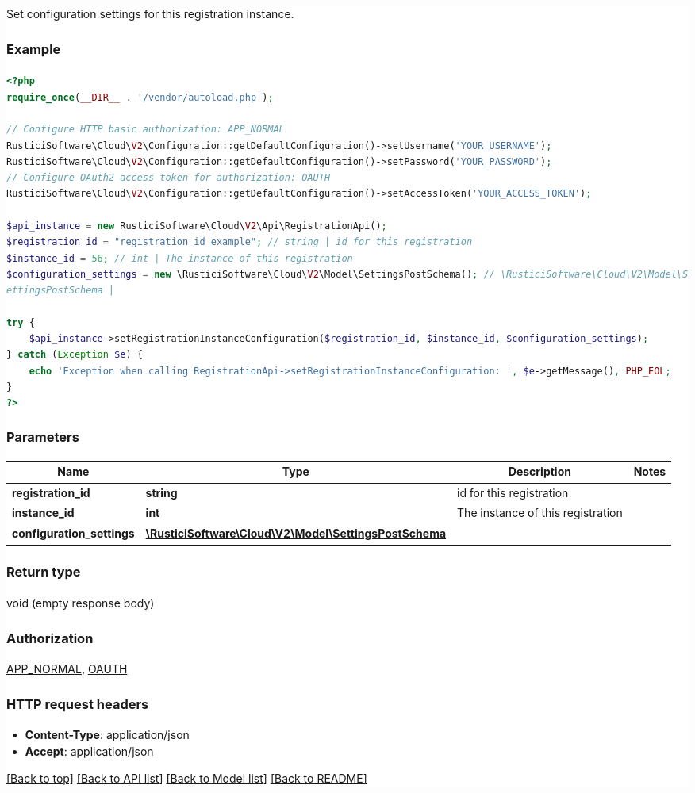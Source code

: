 Set configuration settings for this registration instance.

### Example
```php
<?php
require_once(__DIR__ . '/vendor/autoload.php');

// Configure HTTP basic authorization: APP_NORMAL
RusticiSoftware\Cloud\V2\Configuration::getDefaultConfiguration()->setUsername('YOUR_USERNAME');
RusticiSoftware\Cloud\V2\Configuration::getDefaultConfiguration()->setPassword('YOUR_PASSWORD');
// Configure OAuth2 access token for authorization: OAUTH
RusticiSoftware\Cloud\V2\Configuration::getDefaultConfiguration()->setAccessToken('YOUR_ACCESS_TOKEN');

$api_instance = new RusticiSoftware\Cloud\V2\Api\RegistrationApi();
$registration_id = "registration_id_example"; // string | id for this registration
$instance_id = 56; // int | The instance of this registration
$configuration_settings = new \RusticiSoftware\Cloud\V2\Model\SettingsPostSchema(); // \RusticiSoftware\Cloud\V2\Model\SettingsPostSchema | 

try {
    $api_instance->setRegistrationInstanceConfiguration($registration_id, $instance_id, $configuration_settings);
} catch (Exception $e) {
    echo 'Exception when calling RegistrationApi->setRegistrationInstanceConfiguration: ', $e->getMessage(), PHP_EOL;
}
?>
```

### Parameters

Name | Type | Description  | Notes
------------- | ------------- | ------------- | -------------
 **registration_id** | **string**| id for this registration |
 **instance_id** | **int**| The instance of this registration |
 **configuration_settings** | [**\RusticiSoftware\Cloud\V2\Model\SettingsPostSchema**](../Model/\RusticiSoftware\Cloud\V2\Model\SettingsPostSchema.md)|  |

### Return type

void (empty response body)

### Authorization

[APP_NORMAL](../../README.md#APP_NORMAL), [OAUTH](../../README.md#OAUTH)

### HTTP request headers

 - **Content-Type**: application/json
 - **Accept**: application/json

[[Back to top]](#) [[Back to API list]](../../README.md#documentation-for-api-endpoints) [[Back to Model list]](../../README.md#documentation-for-models) [[Back to README]](../../README.md)


